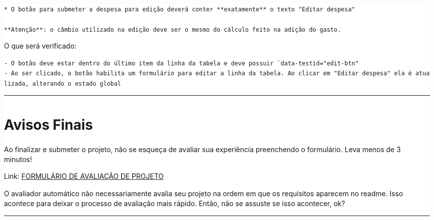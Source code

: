     * O botão para submeter a despesa para edição deverá conter **exatamente** o texto "Editar despesa"

    **Atenção**: o câmbio utilizado na edição deve ser o mesmo do cálculo feito na adição do gasto.

  O que será verificado:
  ```
  - O botão deve estar dentro do último item da linha da tabela e deve possuir `data-testid="edit-btn"
  - Ao ser clicado, o botão habilita um formulário para editar a linha da tabela. Ao clicar em "Editar despesa" ela é atualizada, alterando o estado global
  ```

---

# Avisos Finais

Ao finalizar e submeter o projeto, não se esqueça de avaliar sua experiência preenchendo o formulário. Leva menos de 3 minutos!

Link: [FORMULÁRIO DE AVALIAÇÃO DE PROJETO](https://bit.ly/2OfLJPn)

O avaliador automático não necessariamente avalia seu projeto na ordem em que os requisitos aparecem no readme. Isso acontece para deixar o processo de avaliação mais rápido. Então, não se assuste se isso acontecer, ok?

---

